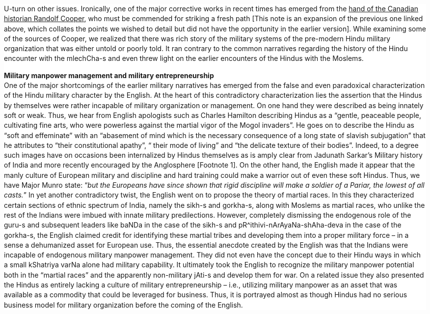 U-turn on other issues. Ironically, one of the major corrective works in
recent times has emerged from the [hand of the Canadian historian
Randolf
Cooper](https://manasataramgini.wordpress.com/2008/02/25/coopers-book-on-marathas/),
who must be commended for striking a fresh path \[This note is an
expansion of the previous one linked above, which collates the points we
wished to detail but did not have the opportunity in the earlier
version\]. While examining some of the sources of Cooper, we realized
that there was rich story of the military systems of the pre-modern
Hindu military organization that was either untold or poorly told. It
ran contrary to the common narratives regarding the history of the Hindu
encounter with the mlechCha-s and even threw light on the earlier
encounters of the Hindus with the Moslems.

**Military manpower management and military entrepreneurship**  
One of the major shortcomings of the earlier military narratives has
emerged from the false and even paradoxical characterization of the
Hindu military character by the English. At the heart of this
contradictory characterization lies the assertion that the Hindus by
themselves were rather incapable of military organization or management.
On one hand they were described as being innately soft or weak. Thus, we
hear from English apologists such as Charles Hamilton describing Hindus
as a “gentle, peaceable people, cultivating fine arts, who were
powerless against the martial vigor of the Mogol invaders”. He goes on
to describe the Hindu as “soft and effeminate” with an “abasement of
mind which is the necessary consequence of a long state of slavish
subjugation” that he attributes to “their constitutional apathy”, “
their mode of living” and “the delicate texture of their bodies”.
Indeed, to a degree such images have on occasions been internalized by
Hindus themselves as is amply clear from Jadunath Sarkar’s Military
history of India and more recently encouraged by the Anglosphere
\[Footnote 1\]. On the other hand, the English made it appear that the
manly culture of European military and discipline and hard training
could make a warrior out of even these soft Hindus. Thus, we have Major
Munro state: “*but the Europeans have since shown that rigid discipline
will make a soldier of a Pariar, the lowest of all casts.*” In yet
another contradictory twist, the English went on to propose the theory
of martial races. In this they characterized certain sections of ethnic
spectrum of India, namely the sikh-s and gorkha-s, along with Moslems as
martial races, who unlike the rest of the Indians were imbued with
innate military predilections. However, completely dismissing the
endogenous role of the guru-s and subsequent leaders like baNDa in the
case of the sikh-s and pR^ithivi-nArAyaNa-shAha-deva in the case of the
gorkha-s, the English claimed credit for identifying these martial
tribes and developing them into a proper military force – in a sense a
dehumanized asset for European use. Thus, the essential anecdote created
by the English was that the Indians were incapable of endogenous
military manpower management. They did not even have the concept due to
their Hindu ways in which a small kShatriya varNa alone had military
capability. It ultimately took the English to recognize the military
manpower potential both in the “martial races” and the apparently
non-military jAti-s and develop them for war. On a related issue they
also presented the Hindus as entirely lacking a culture of military
entrepreneurship – i.e., utilizing military manpower as an asset that
was available as a commodity that could be leveraged for business. Thus,
it is portrayed almost as though Hindus had no serious business model
for military organization before the coming of the English.
